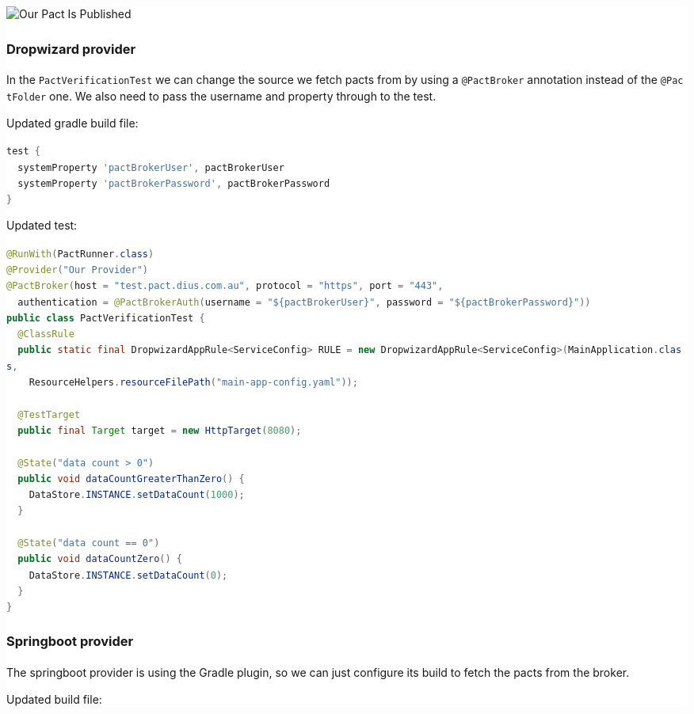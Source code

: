![Our Pact Is Published](diagrams/published.png)

### Dropwizard provider

In the `PactVerificationTest` we can change the source we fetch pacts from by using a `@PactBroker` annotation instead
of the `@PactFolder` one. We also need to pass the username and property through to the test.

Updated gradle build file:

```groovy
test {
  systemProperty 'pactBrokerUser', pactBrokerUser
  systemProperty 'pactBrokerPassword', pactBrokerPassword
}
```

Updated test:

```java
@RunWith(PactRunner.class)
@Provider("Our Provider")
@PactBroker(host = "test.pact.dius.com.au", protocol = "https", port = "443",
  authentication = @PactBrokerAuth(username = "${pactBrokerUser}", password = "${pactBrokerPassword}"))
public class PactVerificationTest {
  @ClassRule
  public static final DropwizardAppRule<ServiceConfig> RULE = new DropwizardAppRule<ServiceConfig>(MainApplication.class,
    ResourceHelpers.resourceFilePath("main-app-config.yaml"));

  @TestTarget
  public final Target target = new HttpTarget(8080);

  @State("data count > 0")
  public void dataCountGreaterThanZero() {
    DataStore.INSTANCE.setDataCount(1000);
  }

  @State("data count == 0")
  public void dataCountZero() {
    DataStore.INSTANCE.setDataCount(0);
  }
}
```

### Springboot provider

The springboot provider is using the Gradle plugin, so we can just configure its build to fetch the pacts from the
broker.

Updated build file:
